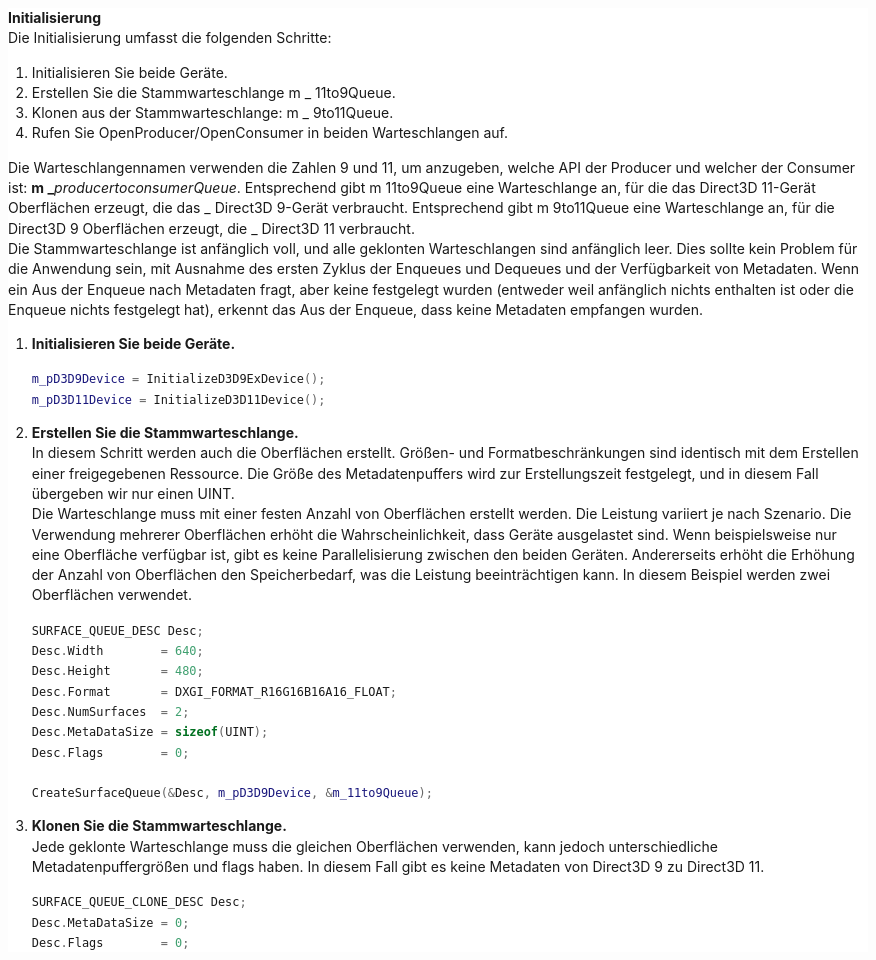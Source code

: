 **Initialisierung**  
Die Initialisierung umfasst die folgenden Schritte:  

1.  Initialisieren Sie beide Geräte.
2.  Erstellen Sie die Stammwarteschlange m \_ 11to9Queue.
3.  Klonen aus der Stammwarteschlange: m \_ 9to11Queue.
4.  Rufen Sie OpenProducer/OpenConsumer in beiden Warteschlangen auf.

Die Warteschlangennamen verwenden die Zahlen 9 und 11, um anzugeben, welche API der Producer und welcher der Consumer ist: **m \_**_producer_*_to_*_consumer_*_Queue_*. Entsprechend gibt m 11to9Queue eine Warteschlange an, für die das Direct3D 11-Gerät Oberflächen erzeugt, die das \_ Direct3D 9-Gerät verbraucht. Entsprechend gibt m 9to11Queue eine Warteschlange an, für die Direct3D 9 Oberflächen erzeugt, die \_ Direct3D 11 verbraucht.  
Die Stammwarteschlange ist anfänglich voll, und alle geklonten Warteschlangen sind anfänglich leer. Dies sollte kein Problem für die Anwendung sein, mit Ausnahme des ersten Zyklus der Enqueues und Dequeues und der Verfügbarkeit von Metadaten. Wenn ein Aus der Enqueue nach Metadaten fragt, aber keine festgelegt wurden (entweder weil anfänglich nichts enthalten ist oder die Enqueue nichts festgelegt hat), erkennt das Aus der Enqueue, dass keine Metadaten empfangen wurden.  

1.  **Initialisieren Sie beide Geräte.**  
    ```C++
    m_pD3D9Device = InitializeD3D9ExDevice();
    m_pD3D11Device = InitializeD3D11Device();
    ```

    

2.  **Erstellen Sie die Stammwarteschlange.**  
    In diesem Schritt werden auch die Oberflächen erstellt. Größen- und Formatbeschränkungen sind identisch mit dem Erstellen einer freigegebenen Ressource. Die Größe des Metadatenpuffers wird zur Erstellungszeit festgelegt, und in diesem Fall übergeben wir nur einen UINT.  
    Die Warteschlange muss mit einer festen Anzahl von Oberflächen erstellt werden. Die Leistung variiert je nach Szenario. Die Verwendung mehrerer Oberflächen erhöht die Wahrscheinlichkeit, dass Geräte ausgelastet sind. Wenn beispielsweise nur eine Oberfläche verfügbar ist, gibt es keine Parallelisierung zwischen den beiden Geräten. Andererseits erhöht die Erhöhung der Anzahl von Oberflächen den Speicherbedarf, was die Leistung beeinträchtigen kann. In diesem Beispiel werden zwei Oberflächen verwendet.  
    ```C++
    SURFACE_QUEUE_DESC Desc;
    Desc.Width        = 640;
    Desc.Height       = 480;
    Desc.Format       = DXGI_FORMAT_R16G16B16A16_FLOAT;
    Desc.NumSurfaces  = 2;
    Desc.MetaDataSize = sizeof(UINT);
    Desc.Flags        = 0;

    CreateSurfaceQueue(&Desc, m_pD3D9Device, &m_11to9Queue);
    ```

    

3.  **Klonen Sie die Stammwarteschlange.**  
    Jede geklonte Warteschlange muss die gleichen Oberflächen verwenden, kann jedoch unterschiedliche Metadatenpuffergrößen und flags haben. In diesem Fall gibt es keine Metadaten von Direct3D 9 zu Direct3D 11.  
    ```C++
    SURFACE_QUEUE_CLONE_DESC Desc;
    Desc.MetaDataSize = 0;
    Desc.Flags        = 0;
